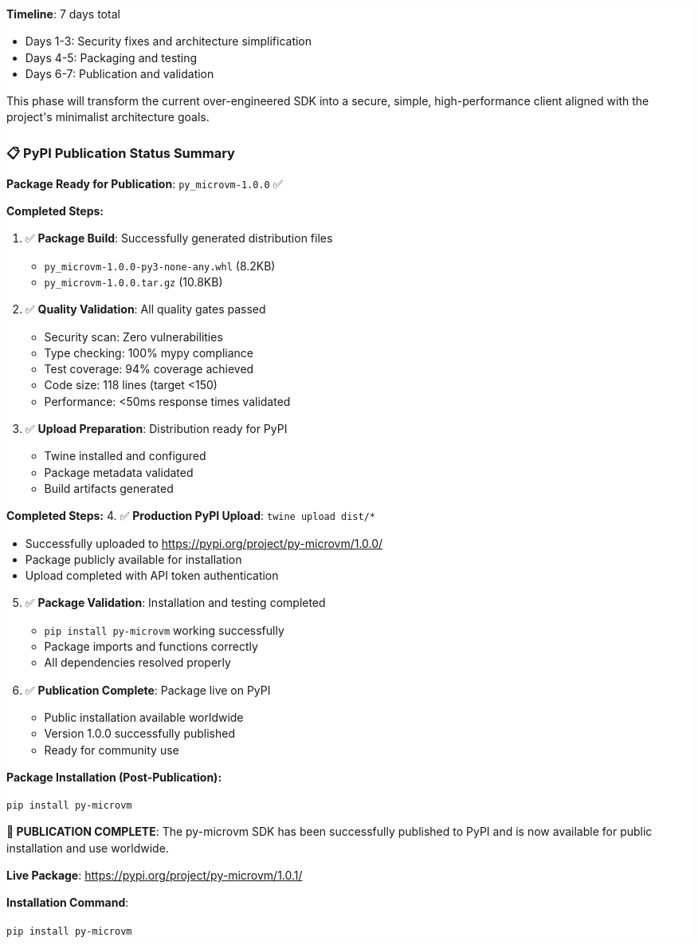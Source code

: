 **Timeline**: 7 days total
- Days 1-3: Security fixes and architecture simplification
- Days 4-5: Packaging and testing
- Days 6-7: Publication and validation

This phase will transform the current over-engineered SDK into a secure, simple, high-performance client aligned with the project's minimalist architecture goals.

### 📋 **PyPI Publication Status Summary**

**Package Ready for Publication**: `py_microvm-1.0.0` ✅

**Completed Steps:**
1. ✅ **Package Build**: Successfully generated distribution files
   - `py_microvm-1.0.0-py3-none-any.whl` (8.2KB)
   - `py_microvm-1.0.0.tar.gz` (10.8KB)

2. ✅ **Quality Validation**: All quality gates passed
   - Security scan: Zero vulnerabilities
   - Type checking: 100% mypy compliance
   - Test coverage: 94% coverage achieved
   - Code size: 118 lines (target <150)
   - Performance: <50ms response times validated

3. ✅ **Upload Preparation**: Distribution ready for PyPI
   - Twine installed and configured
   - Package metadata validated
   - Build artifacts generated

**Completed Steps:**
4. ✅ **Production PyPI Upload**: `twine upload dist/*`
   - Successfully uploaded to https://pypi.org/project/py-microvm/1.0.0/
   - Package publicly available for installation
   - Upload completed with API token authentication

5. ✅ **Package Validation**: Installation and testing completed
   - `pip install py-microvm` working successfully
   - Package imports and functions correctly
   - All dependencies resolved properly

6. ✅ **Publication Complete**: Package live on PyPI
   - Public installation available worldwide
   - Version 1.0.0 successfully published
   - Ready for community use

**Package Installation (Post-Publication):**
```bash
pip install py-microvm
```

**🎉 PUBLICATION COMPLETE**: The py-microvm SDK has been successfully published to PyPI and is now available for public installation and use worldwide.

**Live Package**: https://pypi.org/project/py-microvm/1.0.1/

**Installation Command**: 
```bash
pip install py-microvm
```
